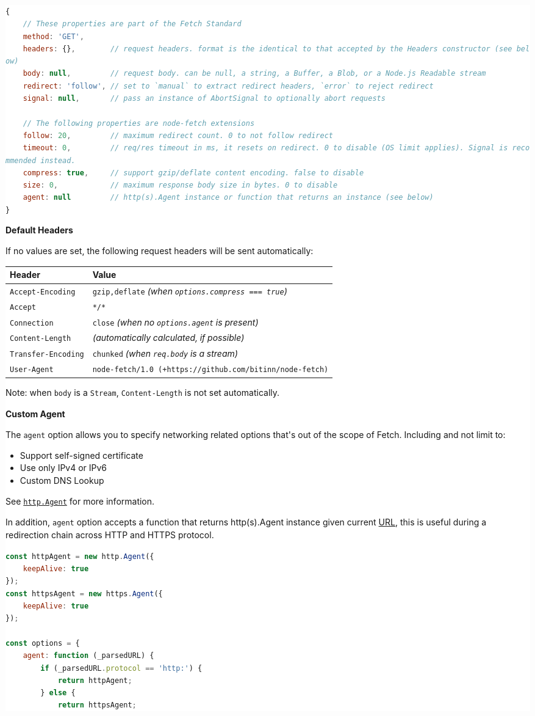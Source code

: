 ```javascript
{
    // These properties are part of the Fetch Standard
    method: 'GET',
    headers: {},        // request headers. format is the identical to that accepted by the Headers constructor (see below)
    body: null,         // request body. can be null, a string, a Buffer, a Blob, or a Node.js Readable stream
    redirect: 'follow', // set to `manual` to extract redirect headers, `error` to reject redirect
    signal: null,       // pass an instance of AbortSignal to optionally abort requests

    // The following properties are node-fetch extensions
    follow: 20,         // maximum redirect count. 0 to not follow redirect
    timeout: 0,         // req/res timeout in ms, it resets on redirect. 0 to disable (OS limit applies). Signal is recommended instead.
    compress: true,     // support gzip/deflate content encoding. false to disable
    size: 0,            // maximum response body size in bytes. 0 to disable
    agent: null         // http(s).Agent instance or function that returns an instance (see below)
}
```

**Default Headers**

If no values are set, the following request headers will be sent automatically:

| Header | Value |
| :--- | :--- |
| `Accept-Encoding` | `gzip,deflate` _\(when `options.compress === true`\)_ |
| `Accept` | `*/*` |
| `Connection` | `close` _\(when no `options.agent` is present\)_ |
| `Content-Length` | _\(automatically calculated, if possible\)_ |
| `Transfer-Encoding` | `chunked` _\(when `req.body` is a stream\)_ |
| `User-Agent` | `node-fetch/1.0 (+https://github.com/bitinn/node-fetch)` |

Note: when `body` is a `Stream`, `Content-Length` is not set automatically.

**Custom Agent**

The `agent` option allows you to specify networking related options that's out of the scope of Fetch. Including and not limit to:

* Support self-signed certificate
* Use only IPv4 or IPv6
* Custom DNS Lookup

See [`http.Agent`](https://nodejs.org/api/http.html#http_new_agent_options) for more information.

In addition, `agent` option accepts a function that returns http\(s\).Agent instance given current [URL](https://nodejs.org/api/url.html), this is useful during a redirection chain across HTTP and HTTPS protocol.

```javascript
const httpAgent = new http.Agent({
    keepAlive: true
});
const httpsAgent = new https.Agent({
    keepAlive: true
});

const options = {
    agent: function (_parsedURL) {
        if (_parsedURL.protocol == 'http:') {
            return httpAgent;
        } else {
            return httpsAgent;
```